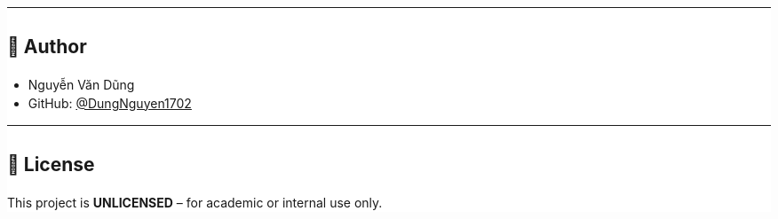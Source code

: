 </div>

---

## 👤 Author

- Nguyễn Văn Dũng  
- GitHub: [@DungNguyen1702](https://github.com/DungNguyen1702)

---

## 📄 License

This project is **UNLICENSED** – for academic or internal use only.